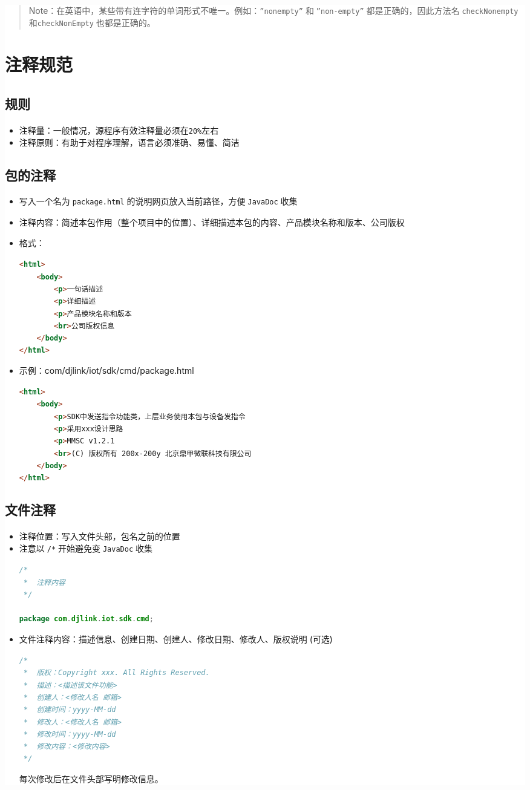 > Note：在英语中，某些带有连字符的单词形式不唯一。例如：`”nonempty”` 和 `”non-empty”` 都是正确的，因此方法名 `checkNonempty` 和`checkNonEmpty` 也都是正确的。

# 注释规范

## 规则

- 注释量：一般情况，源程序有效注释量必须在`20%`左右
- 注释原则：有助于对程序理解，语言必须准确、易懂、简洁

## 包的注释

- 写入一个名为 `package.html` 的说明网页放入当前路径，方便 `JavaDoc` 收集
- 注释内容：简述本包作用（整个项目中的位置）、详细描述本包的内容、产品模块名称和版本、公司版权
- 格式：

    ```html
    <html>
        <body>
            <p>一句话描述
            <p>详细描述
            <p>产品模块名称和版本
            <br>公司版权信息
        </body>
    </html>
    ```
- 示例：com/djlink/iot/sdk/cmd/package.html

    ```html
    <html>
        <body>
            <p>SDK中发送指令功能类，上层业务使用本包与设备发指令
            <p>采用xxx设计思路
            <p>MMSC v1.2.1
            <br>(C) 版权所有 200x-200y 北京鼎甲微联科技有限公司
        </body>
    </html>
    ```

## 文件注释

- 注释位置：写入文件头部，包名之前的位置
- 注意以 `/*` 开始避免变 `JavaDoc` 收集
    ```java
    /*
     *  注释内容
     */

    package com.djlink.iot.sdk.cmd;
    ```
- 文件注释内容：描述信息、创建日期、创建人、修改日期、修改人、版权说明 (可选)
    ```java
    /*
     *  版权：Copyright xxx. All Rights Reserved.
     *  描述：<描述该文件功能>
     *  创建人：<修改人名 邮箱>
     *  创建时间：yyyy-MM-dd
     *  修改人：<修改人名 邮箱>
     *  修改时间：yyyy-MM-dd
     *  修改内容：<修改内容>
     */
    ```
    每次修改后在文件头部写明修改信息。